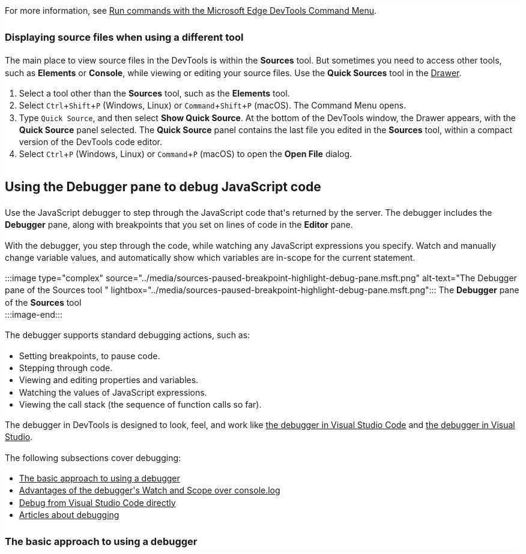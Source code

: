 For more information, see [Run commands with the Microsoft Edge DevTools Command Menu][DevToolsCommandMenuIndex].

### Displaying source files when using a different tool

The main place to view source files in the DevTools is within the **Sources** tool.  But sometimes you need to access other tools, such as **Elements** or **Console**, while viewing or editing your source files.  Use the **Quick Sources** tool in the [Drawer][DevtoolsCustomizeIndexDrawer].

1.  Select a tool other than the **Sources** tool, such as the **Elements** tool.  
1.  Select `Ctrl`+`Shift`+`P` \(Windows, Linux\) or `Command`+`Shift`+`P` \(macOS\).  The Command Menu opens.  
1.  Type `Quick Source`, and then select **Show Quick Source**.  At the bottom of the DevTools window, the Drawer appears, with the **Quick Source** panel selected.  The **Quick Source** panel contains the last file you edited in the **Sources** tool, within a compact version of the DevTools code editor.  
1.  Select `Ctrl`+`P` \(Windows, Linux\) or `Command`+`P` \(macOS\) to open the **Open File** dialog.  

## Using the Debugger pane to debug JavaScript code

Use the JavaScript debugger to step through the JavaScript code that's returned by the server. 
The debugger includes the **Debugger** pane, along with breakpoints that you set on lines of code in the **Editor** pane.

With the debugger, you step through the code, while watching any JavaScript expressions you specify.  Watch and manually change variable values, and automatically show which variables are in-scope for the current statement.

:::image type="complex" source="../media/sources-paused-breakpoint-highlight-debug-pane.msft.png" alt-text="The Debugger pane of the Sources tool  " lightbox="../media/sources-paused-breakpoint-highlight-debug-pane.msft.png":::
   The **Debugger** pane of the **Sources** tool  
:::image-end:::  

The debugger supports standard debugging actions, such as:  
*   Setting breakpoints, to pause code.
*   Stepping through code.
*   Viewing and editing properties and variables.
*   Watching the values of JavaScript expressions.
*   Viewing the call stack (the sequence of function calls so far).

The debugger in DevTools is designed to look, feel, and work like [the debugger in Visual Studio Code][CodeVisualStudioComDocsEditorDebugging] and [the debugger in Visual Studio][DMCVisualStudioDebuggerNavigatingThroughCodeWithTheDebugger].

The following subsections cover debugging:
*   [The basic approach to using a debugger](#the-basic-approach-to-using-a-debugger)
*   [Advantages of the debugger's Watch and Scope over console.log](#advantages-of-the-debuggers-watch-and-scope-over-consolelog)
*   [Debug from Visual Studio Code directly](#debug-from-visual-studio-code-directly)
*   [Articles about debugging](#articles-about-debugging)

### The basic approach to using a debugger


[DevToolsBeginnersCss]: ../beginners/css.md "DevTools for beginners: Get started with CSS | Microsoft Docs"
[DevToolsBeginnersHtml]: ../beginners/html.md "DevTools for beginners: Get started with HTML and the DOM | Microsoft Docs"
[DevToolsCommandMenuIndex]: ../command-menu/index.md "Run commands with the Microsoft Edge DevTools Command Menu | Microsoft Docs"  
[DevtoolsCustomizeIndexDrawer]: ../customize/index.md#drawer "Drawer - Customize Microsoft Edge DevTools | Microsoft Docs"  
[DevToolsCustomizePlacement]: ../customize/placement.md "Change Microsoft Edge DevTools placement (Undock, Dock to bottom, Dock to left) | Microsoft Docs"
[DevtoolsGuideChromiumJavascriptIndex]: ../javascript/index.md "Get started with debugging JavaScript in Microsoft Edge DevTools | Microsoft Docs"  
[DevtoolsGuideChromiumJavascriptSnippets]: ../javascript/snippets.md "Run snippets of JavaScript on any webpage with Microsoft Edge DevTools | Microsoft Docs"  
[DevtoolsGuideChromiumWorkspacesIndex]: ../workspaces/index.md "Edit files with Workspaces | Microsoft Docs"  
[DevToolsInspectStylesEditFonts]: ../inspect-styles/edit-fonts.md "Edit CSS font styles and settings in the Styles pane | Microsoft Docs"
[DevToolsJavaScriptBreakpoints]: ../javascript/breakpoints.md "Pause your code with breakpoints | Microsoft Docs"
[DevToolsJavaScriptGuidesMarkContentScriptsLibraryCode]: ../javascript/guides/mark-content-scripts-library-code.md "Mark content scripts as Library code | Microsoft Docs"
[DevtoolsJavascriptOverrides]: ../javascript/overrides.md "Override webpage resources with local copies using Microsoft Edge DevTools | Microsoft Docs"  
[DevToolsJavaScriptReference]: ../javascript/reference.md "Use the debugger features | Microsoft Docs"
[DevToolsJavaScriptReferenceReformat]: ../javascript/reference.md#reformat-a-minified-javascript-file-with-pretty-print "Reformat a minified JavaScript file with pretty-print - Use the debugger features | Microsoft Docs"
[DevToolsJavaScriptSourceMaps]: ../javascript/source-maps.md "Map preprocessed code to source code | Microsoft Docs"
[DevToolsVSCodeIndex]: ../../visual-studio-code/index.md "Visual Studio Code overview | Microsoft Docs"
[ExtensionsChromiumGetstartPart2ContentScripts]: ../../extensions-chromium/getting-started/part2-content-scripts.md "Create an extension tutorial Part 2 | Microsoft Docs"
[CodeVisualStudioComDocsEditorDebugging]: https://code.visualstudio.com/docs/editor/debugging "Debugging - Visual Studio Code | Microsoft Docs"
[DMCVisualStudioDebuggerNavigatingThroughCodeWithTheDebugger]: https://docs.microsoft.com/visualstudio/debugger/navigating-through-code-with-the-debugger "Navigate through code with the Visual Studio debugger | Microsoft Docs"
[GithubMicrosoftVscodeEdgeDevtools]: https://github.com/microsoft/vscode-edge-devtools "Microsoft Edge Developer Tools for Visual Studio Code | GitHub"
[DevtoolsGlitchMeDebugJsGetStarted]: https://microsoft-edge-chromium-devtools.glitch.me/debug-js/get-started.html "Demo: Get Started Debugging JavaScript with Microsoft Edge (Chromium) DevTools | Microsoft Docs"
[HtmlstandardOrigin]: https://html.spec.whatwg.org/multipage/origin.html#origin "Origin | HTML Standard"  
[W3CHtml4Frames]: https://w3.org/TR/html401/present/frames.html "Frames | W3C"  
[MDNContentScripts]: https://developer.mozilla.org/Add-ons/WebExtensions/Content_scripts "Content scripts | MDN"  
[TypescriptlangMain]: https://www.typescriptlang.org "TypeScript"
[CCA4IL]: https://creativecommons.org/licenses/by/4.0  
[CCby4Image]: https://i.creativecommons.org/l/by/4.0/88x31.png  
[GoogleSitePolicies]: https://developers.google.com/terms/site-policies  
[KayceBasques]: https://developers.google.com/web/resources/contributors/kaycebasques  